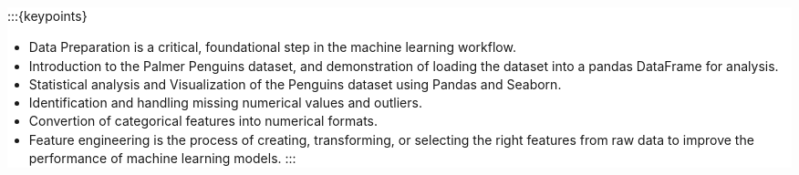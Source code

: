 

:::{keypoints}
- Data Preparation is a critical, foundational step in the machine learning workflow.
- Introduction to the Palmer Penguins dataset, and demonstration of loading the dataset into a pandas DataFrame for analysis.
- Statistical analysis and Visualization of the Penguins dataset using Pandas and Seaborn.
- Identification and handling missing numerical values and outliers.
- Convertion of categorical features into numerical formats.
- Feature engineering is the process of creating, transforming, or selecting the right features from raw data to improve the performance of machine learning models.
:::
